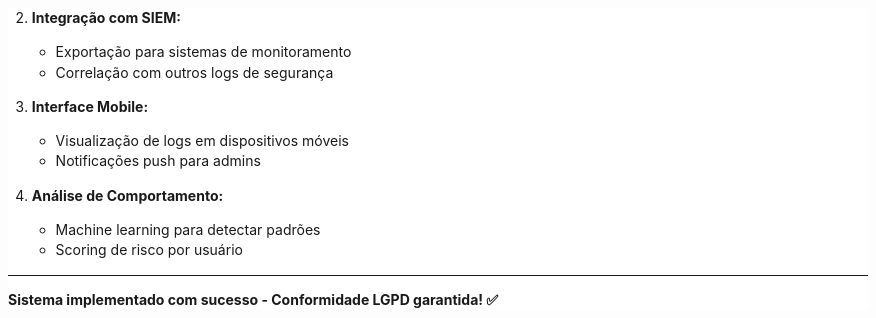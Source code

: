 2. **Integração com SIEM:**
   - Exportação para sistemas de monitoramento
   - Correlação com outros logs de segurança

3. **Interface Mobile:**
   - Visualização de logs em dispositivos móveis
   - Notificações push para admins

4. **Análise de Comportamento:**
   - Machine learning para detectar padrões
   - Scoring de risco por usuário

---

**Sistema implementado com sucesso - Conformidade LGPD garantida! ✅**